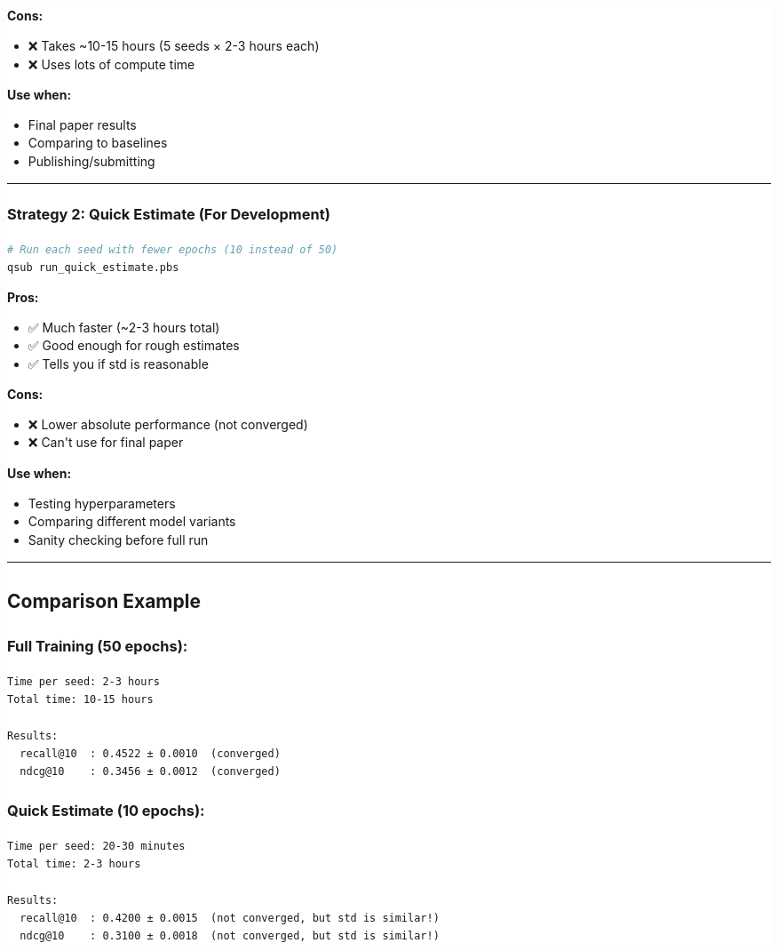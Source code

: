 **Cons:**
- ❌ Takes ~10-15 hours (5 seeds × 2-3 hours each)
- ❌ Uses lots of compute time

**Use when:**
- Final paper results
- Comparing to baselines
- Publishing/submitting

---

### Strategy 2: Quick Estimate (For Development)

```bash
# Run each seed with fewer epochs (10 instead of 50)
qsub run_quick_estimate.pbs
```

**Pros:**
- ✅ Much faster (~2-3 hours total)
- ✅ Good enough for rough estimates
- ✅ Tells you if std is reasonable

**Cons:**
- ❌ Lower absolute performance (not converged)
- ❌ Can't use for final paper

**Use when:**
- Testing hyperparameters
- Comparing different model variants
- Sanity checking before full run

---

## Comparison Example

### Full Training (50 epochs):
```
Time per seed: 2-3 hours
Total time: 10-15 hours

Results:
  recall@10  : 0.4522 ± 0.0010  (converged)
  ndcg@10    : 0.3456 ± 0.0012  (converged)
```

### Quick Estimate (10 epochs):
```
Time per seed: 20-30 minutes
Total time: 2-3 hours

Results:
  recall@10  : 0.4200 ± 0.0015  (not converged, but std is similar!)
  ndcg@10    : 0.3100 ± 0.0018  (not converged, but std is similar!)
```
